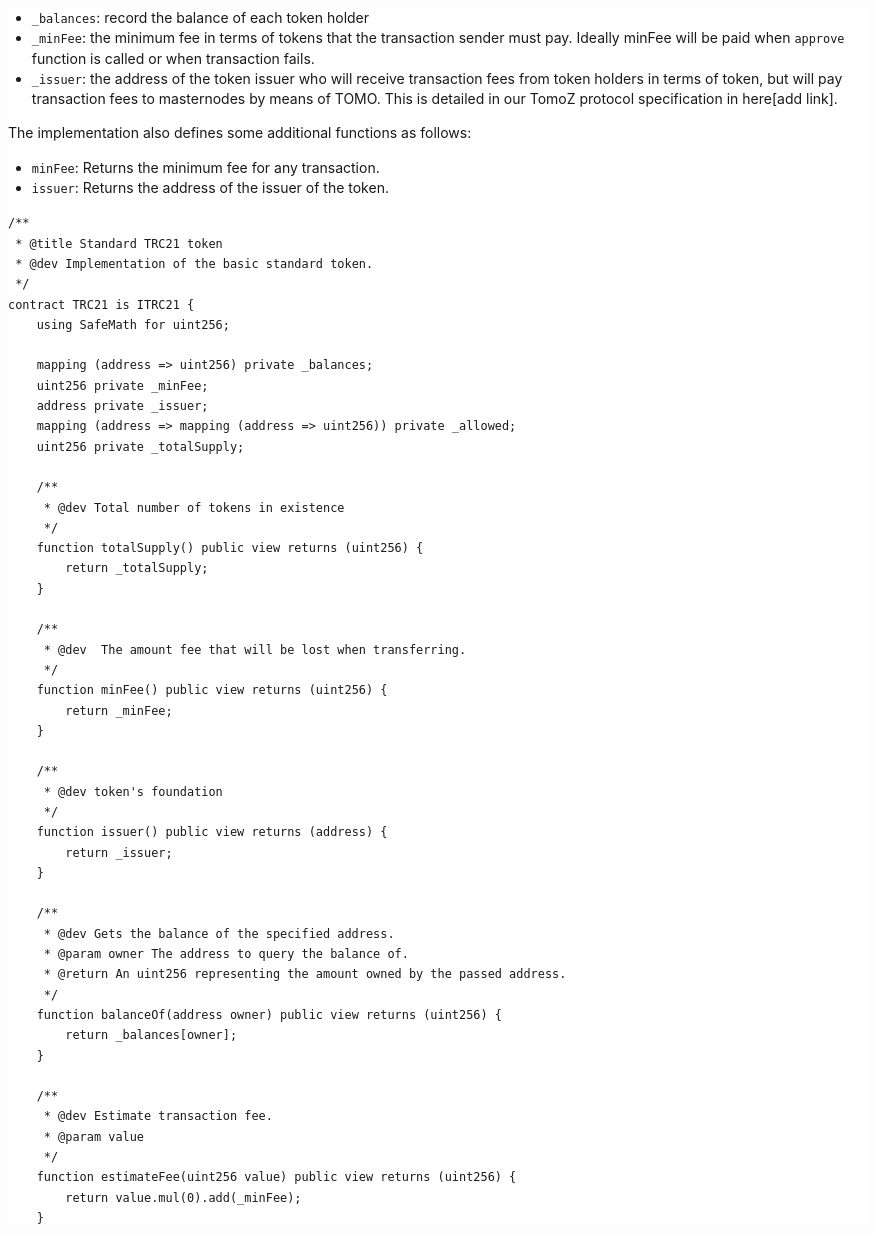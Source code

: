 - ```_balances```: record the balance of each token holder
- ```_minFee```: the minimum fee in terms of tokens that the transaction sender must pay. 
Ideally minFee will be paid when ``approve`` function is called or when transaction fails.
- `_issuer`: the address of the token issuer who will receive transaction fees from token holders in terms of token, 
but will pay transaction fees
to masternodes by means of TOMO. This is detailed in our TomoZ protocol specification in here[add link].

The implementation also defines some additional functions as follows:
- `minFee`: Returns the minimum fee for any transaction. 
- `issuer`: Returns the address of the issuer of the token.

```solidity
/**
 * @title Standard TRC21 token
 * @dev Implementation of the basic standard token.
 */
contract TRC21 is ITRC21 {
    using SafeMath for uint256;

    mapping (address => uint256) private _balances;
    uint256 private _minFee;
    address private _issuer;
    mapping (address => mapping (address => uint256)) private _allowed;
    uint256 private _totalSupply;

    /**
     * @dev Total number of tokens in existence
     */
    function totalSupply() public view returns (uint256) {
        return _totalSupply;
    }

    /**
     * @dev  The amount fee that will be lost when transferring.
     */
    function minFee() public view returns (uint256) {
        return _minFee;
    }

    /**
     * @dev token's foundation
     */
    function issuer() public view returns (address) {
        return _issuer;
    }

    /**
     * @dev Gets the balance of the specified address.
     * @param owner The address to query the balance of.
     * @return An uint256 representing the amount owned by the passed address.
     */
    function balanceOf(address owner) public view returns (uint256) {
        return _balances[owner];
    }

    /**
     * @dev Estimate transaction fee.
     * @param value
     */
    function estimateFee(uint256 value) public view returns (uint256) {
        return value.mul(0).add(_minFee);
    }

```